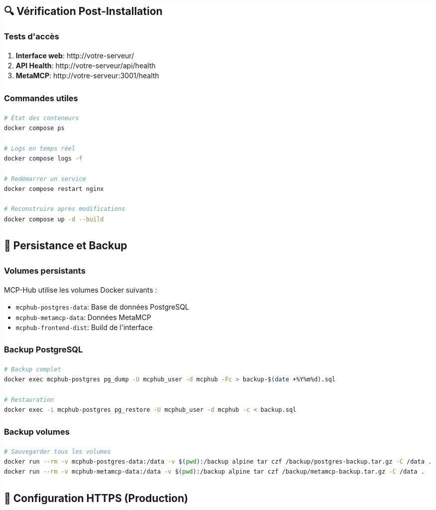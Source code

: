 ## 🔍 Vérification Post-Installation

### Tests d'accès
1. **Interface web**: http://votre-serveur/
2. **API Health**: http://votre-serveur/api/health
3. **MetaMCP**: http://votre-serveur:3001/health

### Commandes utiles
```bash
# État des conteneurs
docker compose ps

# Logs en temps réel
docker compose logs -f

# Redémarrer un service
docker compose restart nginx

# Reconstruire après modifications
docker compose up -d --build
```

## 💾 Persistance et Backup

### Volumes persistants
MCP-Hub utilise les volumes Docker suivants :
- `mcphub-postgres-data`: Base de données PostgreSQL
- `mcphub-metamcp-data`: Données MetaMCP
- `mcphub-frontend-dist`: Build de l'interface

### Backup PostgreSQL
```bash
# Backup complet
docker exec mcphub-postgres pg_dump -U mcphub_user -d mcphub -Fc > backup-$(date +%Y%m%d).sql

# Restauration
docker exec -i mcphub-postgres pg_restore -U mcphub_user -d mcphub -c < backup.sql
```

### Backup volumes
```bash
# Sauvegarder tous les volumes
docker run --rm -v mcphub-postgres-data:/data -v $(pwd):/backup alpine tar czf /backup/postgres-backup.tar.gz -C /data .
docker run --rm -v mcphub-metamcp-data:/data -v $(pwd):/backup alpine tar czf /backup/metamcp-backup.tar.gz -C /data .
```

## 🔐 Configuration HTTPS (Production)
